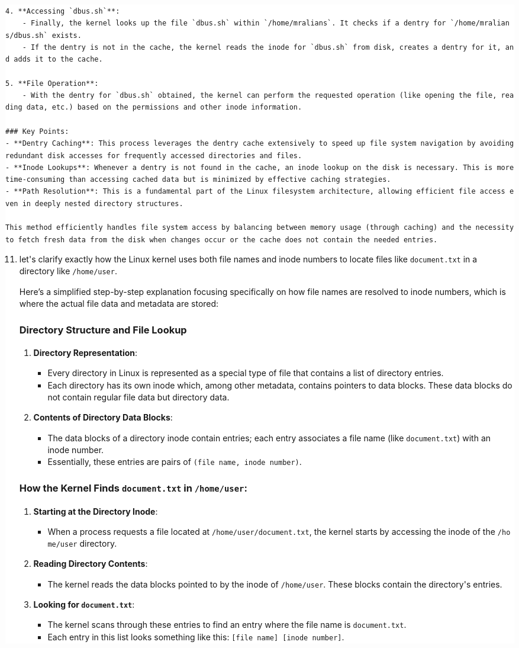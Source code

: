     4. **Accessing `dbus.sh`**:
        - Finally, the kernel looks up the file `dbus.sh` within `/home/mralians`. It checks if a dentry for `/home/mralians/dbus.sh` exists.
        - If the dentry is not in the cache, the kernel reads the inode for `dbus.sh` from disk, creates a dentry for it, and adds it to the cache.

    5. **File Operation**:
        - With the dentry for `dbus.sh` obtained, the kernel can perform the requested operation (like opening the file, reading data, etc.) based on the permissions and other inode information.

    ### Key Points:
    - **Dentry Caching**: This process leverages the dentry cache extensively to speed up file system navigation by avoiding redundant disk accesses for frequently accessed directories and files.
    - **Inode Lookups**: Whenever a dentry is not found in the cache, an inode lookup on the disk is necessary. This is more time-consuming than accessing cached data but is minimized by effective caching strategies.
    - **Path Resolution**: This is a fundamental part of the Linux filesystem architecture, allowing efficient file access even in deeply nested directory structures.

    This method efficiently handles file system access by balancing between memory usage (through caching) and the necessity to fetch fresh data from the disk when changes occur or the cache does not contain the needed entries.
11. let's clarify exactly how the Linux kernel uses both file names and inode numbers to locate files like `document.txt` in a directory like `/home/user`.

    Here’s a simplified step-by-step explanation focusing specifically on how file names are resolved to inode numbers, which is where the actual file data and metadata are stored:

    ### Directory Structure and File Lookup

    1. **Directory Representation**:
       - Every directory in Linux is represented as a special type of file that contains a list of directory entries.
       - Each directory has its own inode which, among other metadata, contains pointers to data blocks. These data blocks do not contain regular file data but directory data.

    2. **Contents of Directory Data Blocks**:
       - The data blocks of a directory inode contain entries; each entry associates a file name (like `document.txt`) with an inode number.
       - Essentially, these entries are pairs of `(file name, inode number)`.

    ### How the Kernel Finds `document.txt` in `/home/user`:

    1. **Starting at the Directory Inode**:
       - When a process requests a file located at `/home/user/document.txt`, the kernel starts by accessing the inode of the `/home/user` directory.
       
    2. **Reading Directory Contents**:
       - The kernel reads the data blocks pointed to by the inode of `/home/user`. These blocks contain the directory's entries.
       
    3. **Looking for `document.txt`**:
       - The kernel scans through these entries to find an entry where the file name is `document.txt`.
       - Each entry in this list looks something like this: `[file name] [inode number]`.
       